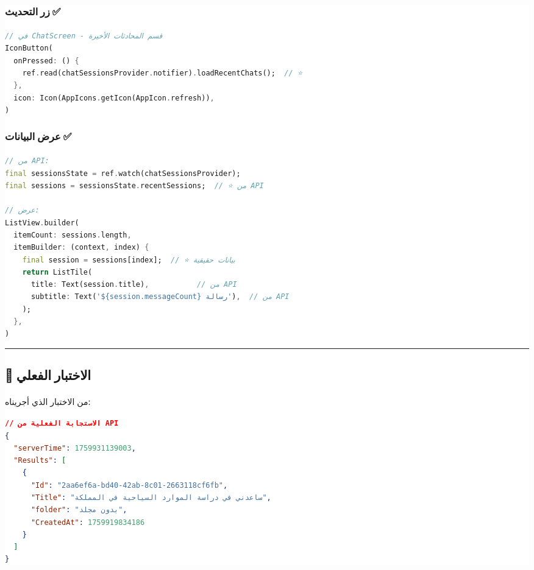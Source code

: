 ### زر التحديث ✅

```dart
// في ChatScreen - قسم المحادثات الأخيرة
IconButton(
  onPressed: () {
    ref.read(chatSessionsProvider.notifier).loadRecentChats();  // ⭐
  },
  icon: Icon(AppIcons.getIcon(AppIcon.refresh)),
)
```

### عرض البيانات ✅

```dart
// من API:
final sessionsState = ref.watch(chatSessionsProvider);
final sessions = sessionsState.recentSessions;  // ⭐ من API

// عرض:
ListView.builder(
  itemCount: sessions.length,
  itemBuilder: (context, index) {
    final session = sessions[index];  // ⭐ بيانات حقيقية
    return ListTile(
      title: Text(session.title),           // من API
      subtitle: Text('${session.messageCount} رسالة'),  // من API
    );
  },
)
```

---

## 🧪 الاختبار الفعلي

من الاختبار الذي أجريناه:

```json
// الاستجابة الفعلية من API
{
  "serverTime": 1759931139003,
  "Results": [
    {
      "Id": "2aa6ef6a-bd40-42ab-8c01-2663118cf6fb",
      "Title": "ساعدني في دراسة الموارد السياحية في المملكة",
      "folder": "بدون مجلد",
      "CreatedAt": 1759919834186
    }
  ]
}
```

